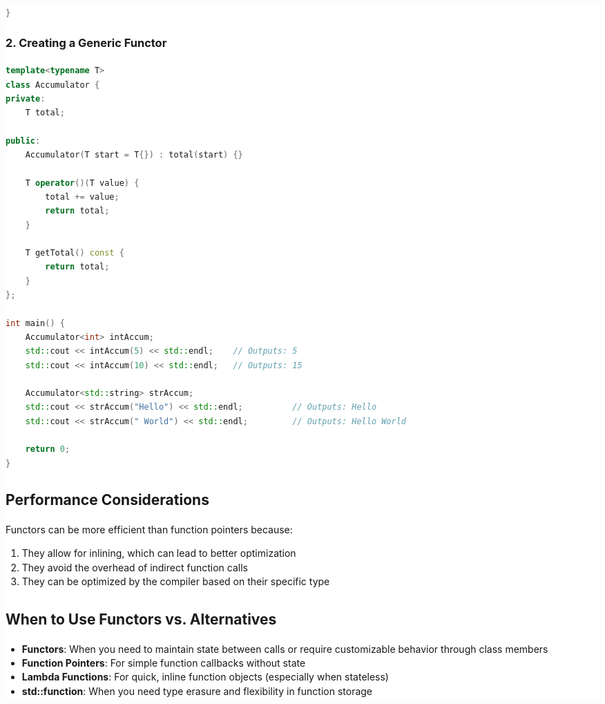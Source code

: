 ```cpp
}
```

### 2. Creating a Generic Functor

```cpp
template<typename T>
class Accumulator {
private:
    T total;
    
public:
    Accumulator(T start = T{}) : total(start) {}
    
    T operator()(T value) {
        total += value;
        return total;
    }
    
    T getTotal() const {
        return total;
    }
};

int main() {
    Accumulator<int> intAccum;
    std::cout << intAccum(5) << std::endl;    // Outputs: 5
    std::cout << intAccum(10) << std::endl;   // Outputs: 15
    
    Accumulator<std::string> strAccum;
    std::cout << strAccum("Hello") << std::endl;          // Outputs: Hello
    std::cout << strAccum(" World") << std::endl;         // Outputs: Hello World
    
    return 0;
}
```

## Performance Considerations

Functors can be more efficient than function pointers because:

1. They allow for inlining, which can lead to better optimization
2. They avoid the overhead of indirect function calls
3. They can be optimized by the compiler based on their specific type

## When to Use Functors vs. Alternatives

- **Functors**: When you need to maintain state between calls or require customizable behavior through class members
- **Function Pointers**: For simple function callbacks without state
- **Lambda Functions**: For quick, inline function objects (especially when stateless)
- **std::function**: When you need type erasure and flexibility in function storage
